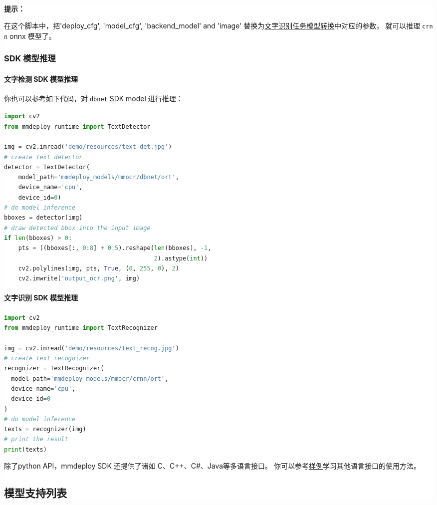 **提示：**

在这个脚本中，把'deploy_cfg', 'model_cfg', 'backend_model' and 'image' 替换为[文字识别任务模型转换](#文字识别任务模型转换)中对应的参数，
就可以推理 `crnn` onnx 模型了。

### SDK 模型推理

#### 文字检测 SDK 模型推理

你也可以参考如下代码，对 `dbnet` SDK model 进行推理：

```python
import cv2
from mmdeploy_runtime import TextDetector

img = cv2.imread('demo/resources/text_det.jpg')
# create text detector
detector = TextDetector(
    model_path='mmdeploy_models/mmocr/dbnet/ort',
    device_name='cpu',
    device_id=0)
# do model inference
bboxes = detector(img)
# draw detected bbox into the input image
if len(bboxes) > 0:
    pts = ((bboxes[:, 0:8] + 0.5).reshape(len(bboxes), -1,
                                          2).astype(int))
    cv2.polylines(img, pts, True, (0, 255, 0), 2)
    cv2.imwrite('output_ocr.png', img)
```

#### 文字识别 SDK 模型推理

```python
import cv2
from mmdeploy_runtime import TextRecognizer

img = cv2.imread('demo/resources/text_recog.jpg')
# create text recognizer
recognizer = TextRecognizer(
  model_path='mmdeploy_models/mmocr/crnn/ort',
  device_name='cpu',
  device_id=0
)
# do model inference
texts = recognizer(img)
# print the result
print(texts)
```

除了python API，mmdeploy SDK 还提供了诸如 C、C++、C#、Java等多语言接口。
你可以参考[样例](https://github.com/open-mmlab/mmdeploy/tree/main/demo)学习其他语言接口的使用方法。

## 模型支持列表
